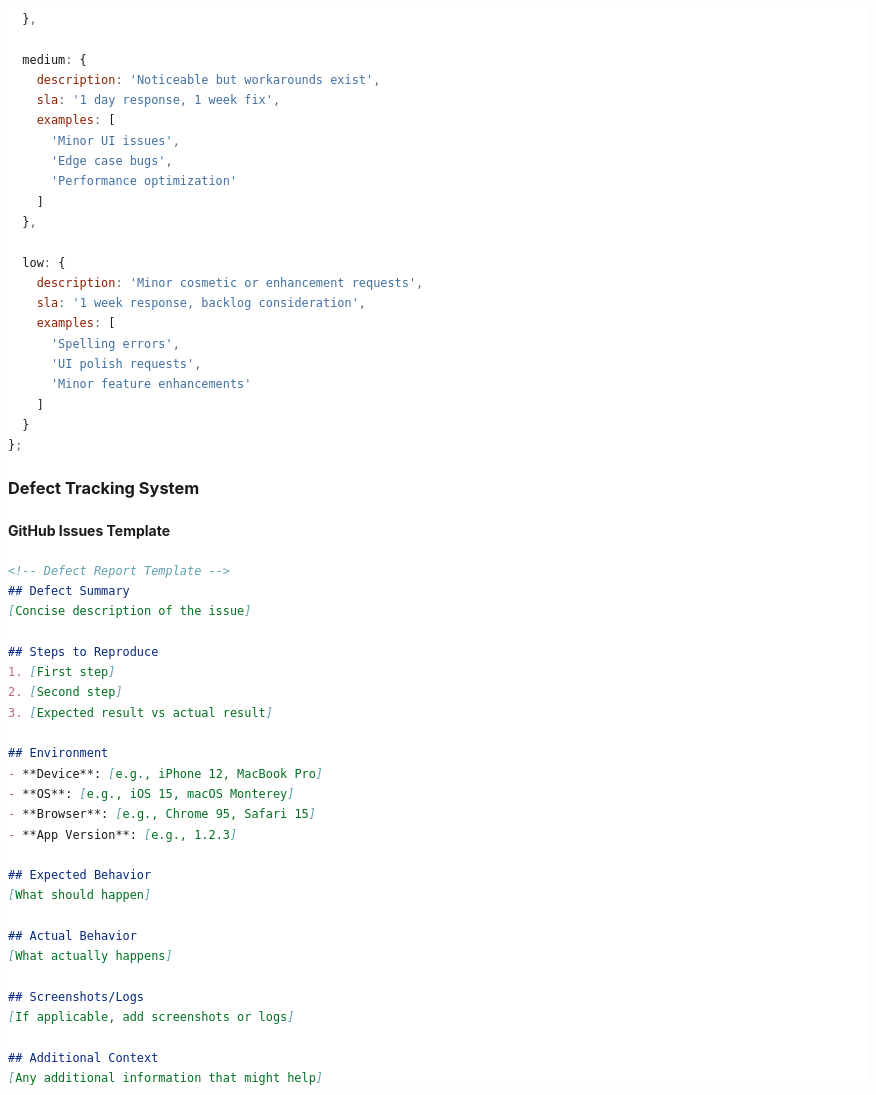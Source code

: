 ```javascript
  },
  
  medium: {
    description: 'Noticeable but workarounds exist',
    sla: '1 day response, 1 week fix',
    examples: [
      'Minor UI issues',
      'Edge case bugs',
      'Performance optimization'
    ]
  },
  
  low: {
    description: 'Minor cosmetic or enhancement requests',
    sla: '1 week response, backlog consideration',
    examples: [
      'Spelling errors',
      'UI polish requests',
      'Minor feature enhancements'
    ]
  }
};
```

### Defect Tracking System

#### GitHub Issues Template
```markdown
<!-- Defect Report Template -->
## Defect Summary
[Concise description of the issue]

## Steps to Reproduce
1. [First step]
2. [Second step]
3. [Expected result vs actual result]

## Environment
- **Device**: [e.g., iPhone 12, MacBook Pro]
- **OS**: [e.g., iOS 15, macOS Monterey]
- **Browser**: [e.g., Chrome 95, Safari 15]
- **App Version**: [e.g., 1.2.3]

## Expected Behavior
[What should happen]

## Actual Behavior
[What actually happens]

## Screenshots/Logs
[If applicable, add screenshots or logs]

## Additional Context
[Any additional information that might help]
```
